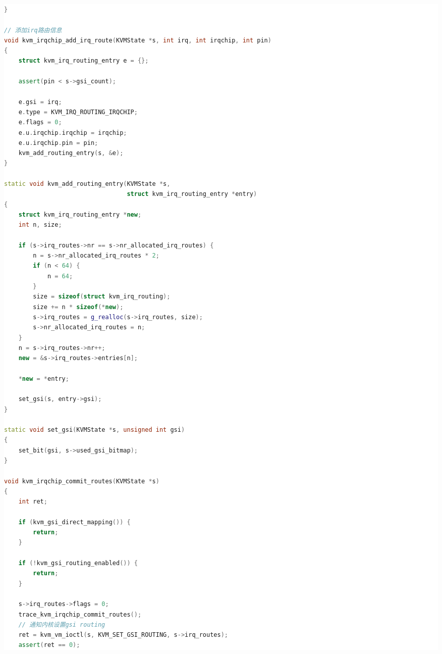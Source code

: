 ```cpp
}

// 添加irq路由信息
void kvm_irqchip_add_irq_route(KVMState *s, int irq, int irqchip, int pin)
{
    struct kvm_irq_routing_entry e = {};

    assert(pin < s->gsi_count);

    e.gsi = irq;
    e.type = KVM_IRQ_ROUTING_IRQCHIP;
    e.flags = 0;
    e.u.irqchip.irqchip = irqchip;
    e.u.irqchip.pin = pin;
    kvm_add_routing_entry(s, &e);
}

static void kvm_add_routing_entry(KVMState *s,
                                  struct kvm_irq_routing_entry *entry)
{
    struct kvm_irq_routing_entry *new;
    int n, size;

    if (s->irq_routes->nr == s->nr_allocated_irq_routes) {
        n = s->nr_allocated_irq_routes * 2;
        if (n < 64) {
            n = 64;
        }
        size = sizeof(struct kvm_irq_routing);
        size += n * sizeof(*new);
        s->irq_routes = g_realloc(s->irq_routes, size);
        s->nr_allocated_irq_routes = n;
    }
    n = s->irq_routes->nr++;
    new = &s->irq_routes->entries[n];

    *new = *entry;

    set_gsi(s, entry->gsi);
}

static void set_gsi(KVMState *s, unsigned int gsi)
{
    set_bit(gsi, s->used_gsi_bitmap);
}

void kvm_irqchip_commit_routes(KVMState *s)
{
    int ret;

    if (kvm_gsi_direct_mapping()) {
        return;
    }

    if (!kvm_gsi_routing_enabled()) {
        return;
    }

    s->irq_routes->flags = 0;
    trace_kvm_irqchip_commit_routes();
    // 通知内核设置gsi routing
    ret = kvm_vm_ioctl(s, KVM_SET_GSI_ROUTING, s->irq_routes);
    assert(ret == 0);
```